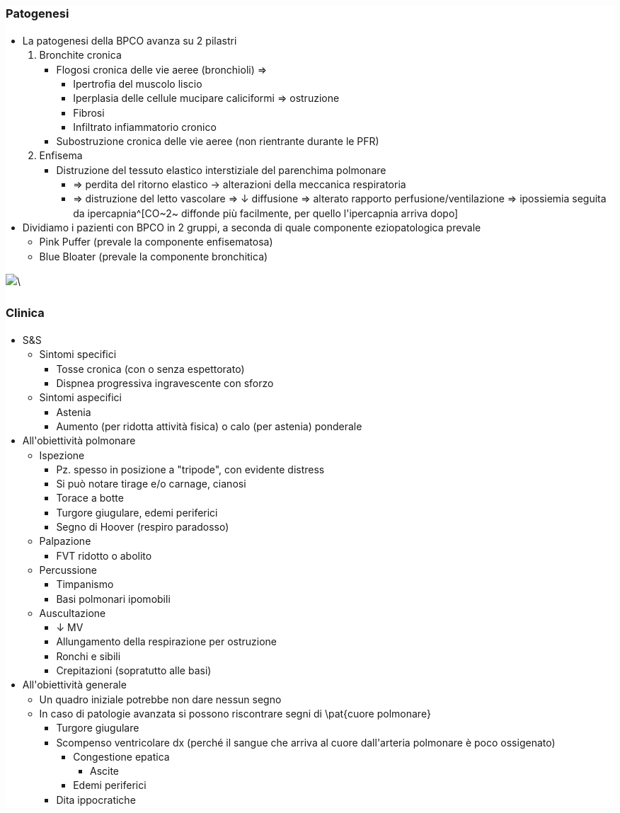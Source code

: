 ### Patogenesi
- La patogenesi della BPCO avanza su 2 pilastri
	1. Bronchite cronica
		- Flogosi cronica delle vie aeree (bronchioli) ⇒
			- Ipertrofia del muscolo liscio
			- Iperplasia delle cellule mucipare caliciformi ⇒ ostruzione
			- Fibrosi
			- Infiltrato infiammatorio cronico
		- Subostruzione cronica delle vie aeree (non rientrante durante le PFR)
	2. Enfisema
		- Distruzione del tessuto elastico interstiziale del parenchima polmonare
			- ⇒ perdita del ritorno elastico → alterazioni della meccanica respiratoria
			- ⇒ distruzione del letto vascolare ⇒ ↓ diffusione ⇒ alterato rapporto perfusione/ventilazione ⇒ ipossiemia seguita da ipercapnia^[CO~2~ diffonde più facilmente, per quello l'ipercapnia arriva dopo]
- Dividiamo i pazienti con BPCO in 2 gruppi, a seconda di quale componente eziopatologica prevale
	- Pink Puffer (prevale la componente enfisematosa)
	- Blue Bloater (prevale la componente bronchitica)

![](img/pink-puffer-blue-bloaters.png)\ 

### Clinica
- S&S
	- Sintomi specifici
		- Tosse cronica (con o senza espettorato)
		- Dispnea progressiva ingravescente con sforzo
	- Sintomi aspecifici
		- Astenia
		- Aumento (per ridotta attività fisica) o calo (per astenia) ponderale
- All'obiettività polmonare
	- Ispezione
		- Pz. spesso in posizione a "tripode", con evidente distress
		- Si può notare tirage e/o carnage, cianosi
		- Torace a botte
		- Turgore giugulare, edemi periferici
		- Segno di Hoover (respiro paradosso)
	- Palpazione
		- FVT ridotto o abolito
	- Percussione
		- Timpanismo
		- Basi polmonari ipomobili
	- Auscultazione
		- ↓ MV
		- Allungamento della respirazione per ostruzione
		- Ronchi e sibili
		- Crepitazioni (sopratutto alle basi)
- All'obiettività generale
	- Un quadro iniziale potrebbe non dare nessun segno
	- In caso di patologie avanzata si possono riscontrare segni di \pat{cuore polmonare}
		- Turgore giugulare
		- Scompenso ventricolare dx (perché il sangue che arriva al cuore dall'arteria polmonare è poco ossigenato)
			- Congestione epatica
				- Ascite
			- Edemi periferici
		- Dita ippocratiche
